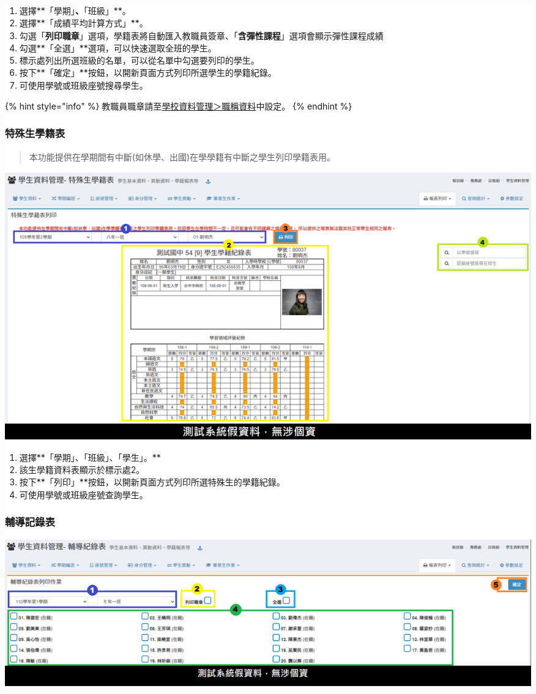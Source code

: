 1. 選擇**「學期」**、**「班級」**。
2. 選擇**「成績平均計算方式」**。
3. 勾選「**列印職章**」選項，學籍表將自動匯入教職員簽章、「**含彈性課程**」選項會顯示彈性課程成績
4. 勾選**「全選」**選項，可以快速選取全班的學生。
5. 標示處列出所選班級的名單，可以從名單中勾選要列印的學生。
6. 按下**「確定」**按鈕，以開新頁面方式列印所選學生的學籍紀錄。
7. 可使用學號或班級座號搜尋學生。

{% hint style="info" %}
教職員職章請至[學校資料管理＞職稱資料](../xi-guan-li-mo/school.md#zhi-chen-zi-liao)中設定。
{% endhint %}

### 特殊生學籍表

> 本功能提供在學期間有中斷(如休學、出國)在學學籍有中斷之學生列印學籍表用。

![](../.gitbook/assets/special-paper.png)

1. 選擇**「學期」、「班級」、「學生」。**
2. 該生學籍資料表顯示於標示處2。
3. 按下**「列印」**按鈕，以開新頁面方式列印所選特殊生的學籍紀錄。
4. 可使用學號或班級座號查詢學生。

### 輔導記錄表

![](<../.gitbook/assets/counseling-report (1).png>)
